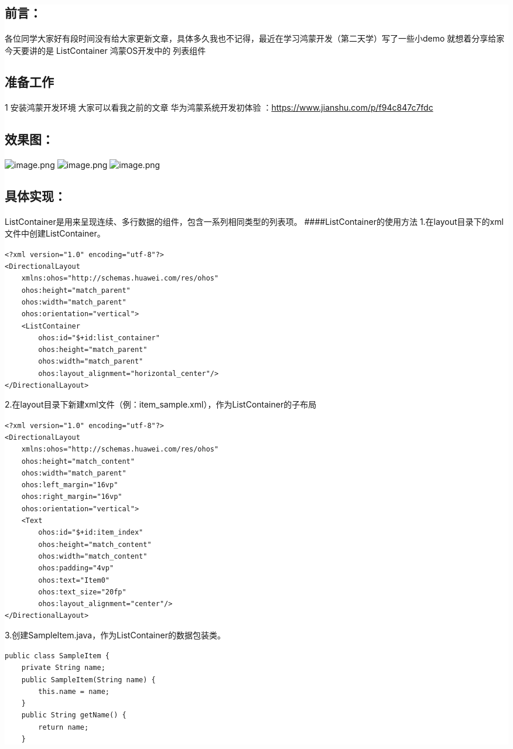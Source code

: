 ## 前言：
各位同学大家好有段时间没有给大家更新文章，具体多久我也不记得，最近在学习鸿蒙开发（第二天学）写了一些小demo 就想着分享给家 今天要讲的是  ListContainer   鸿蒙OS开发中的 列表组件
 ## 准备工作 
1 安装鸿蒙开发环境 大家可以看我之前的文章
华为鸿蒙系统开发初体验 ：https://www.jianshu.com/p/f94c847c7fdc
## 效果图：
![image.png](https://luckly007.oss-cn-beijing.aliyuncs.com/image/6865547-29b46dbd47efb5c6.png)
![image.png](https://luckly007.oss-cn-beijing.aliyuncs.com/image/6865547-55b0577edc89eb63.png)
![image.png](https://luckly007.oss-cn-beijing.aliyuncs.com/image/6865547-dd6abb244db38ce4.png)
## 具体实现：
ListContainer是用来呈现连续、多行数据的组件，包含一系列相同类型的列表项。
####ListContainer的使用方法
1.在layout目录下的xml文件中创建ListContainer。
```
<?xml version="1.0" encoding="utf-8"?>
<DirectionalLayout
    xmlns:ohos="http://schemas.huawei.com/res/ohos"
    ohos:height="match_parent"
    ohos:width="match_parent"
    ohos:orientation="vertical">
    <ListContainer
        ohos:id="$+id:list_container"
        ohos:height="match_parent"
        ohos:width="match_parent"
        ohos:layout_alignment="horizontal_center"/>
</DirectionalLayout>
```
2.在layout目录下新建xml文件（例：item_sample.xml），作为ListContainer的子布局
```
<?xml version="1.0" encoding="utf-8"?>
<DirectionalLayout
    xmlns:ohos="http://schemas.huawei.com/res/ohos"
    ohos:height="match_content"
    ohos:width="match_parent"
    ohos:left_margin="16vp"
    ohos:right_margin="16vp"
    ohos:orientation="vertical">
    <Text
        ohos:id="$+id:item_index"
        ohos:height="match_content"
        ohos:width="match_content"
        ohos:padding="4vp"
        ohos:text="Item0"
        ohos:text_size="20fp"
        ohos:layout_alignment="center"/>
</DirectionalLayout>
```
3.创建SampleItem.java，作为ListContainer的数据包装类。
```
public class SampleItem {
    private String name;
    public SampleItem(String name) {
        this.name = name;
    }
    public String getName() {
        return name;
    }
```